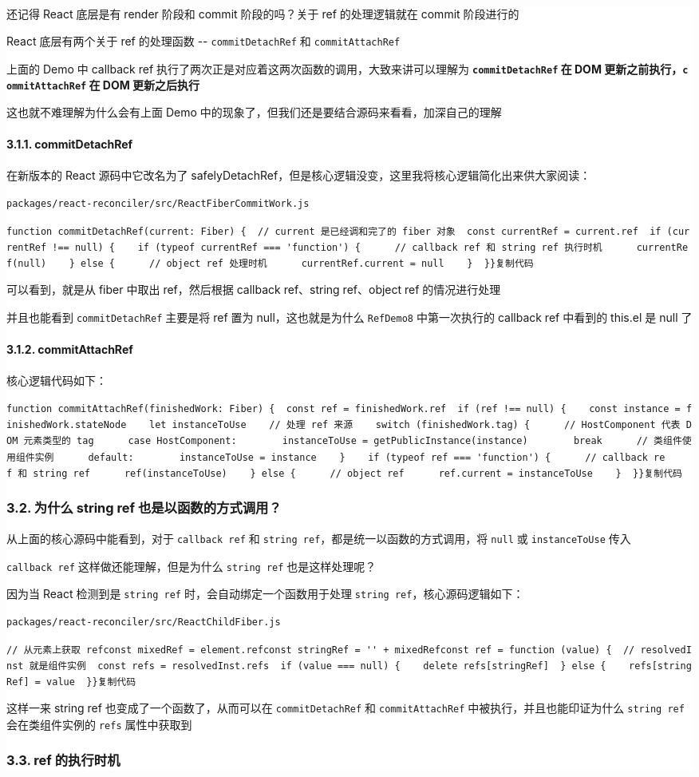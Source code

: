 还记得 React 底层是有 render 阶段和 commit 阶段的吗？关于 ref 的处理逻辑就在 commit 阶段进行的

React 底层有两个关于 ref 的处理函数 -- `commitDetachRef` 和 `commitAttachRef`

上面的 Demo 中 callback ref 执行了两次正是对应着这两次函数的调用，大致来讲可以理解为 **`commitDetachRef` 在 DOM 更新之前执行，`commitAttachRef` 在 DOM 更新之后执行**

这也就不难理解为什么会有上面 Demo 中的现象了，但我们还是要结合源码来看看，加深自己的理解

#### 3.1.1. commitDetachRef

在新版本的 React 源码中它改名为了 safelyDetachRef，但是核心逻辑没变，这里我将核心逻辑简化出来供大家阅读：

`packages/react-reconciler/src/ReactFiberCommitWork.js`

```
function commitDetachRef(current: Fiber) {  // current 是已经调和完了的 fiber 对象  const currentRef = current.ref  if (currentRef !== null) {    if (typeof currentRef === 'function') {      // callback ref 和 string ref 执行时机      currentRef(null)    } else {      // object ref 处理时机      currentRef.current = null    }  }}复制代码
```

可以看到，就是从 fiber 中取出 ref，然后根据 callback ref、string ref、object ref 的情况进行处理

并且也能看到 `commitDetachRef` 主要是将 ref 置为 null，这也就是为什么 `RefDemo8` 中第一次执行的 callback ref 中看到的 this.el 是 null 了

#### 3.1.2. commitAttachRef

核心逻辑代码如下：

```
function commitAttachRef(finishedWork: Fiber) {  const ref = finishedWork.ref  if (ref !== null) {    const instance = finishedWork.stateNode    let instanceToUse    // 处理 ref 来源    switch (finishedWork.tag) {      // HostComponent 代表 DOM 元素类型的 tag      case HostComponent:        instanceToUse = getPublicInstance(instance)        break      // 类组件使用组件实例      default:        instanceToUse = instance    }    if (typeof ref === 'function') {      // callback ref 和 string ref      ref(instanceToUse)    } else {      // object ref      ref.current = instanceToUse    }  }}复制代码
```

### 3.2. 为什么 string ref 也是以函数的方式调用？

从上面的核心源码中能看到，对于 `callback ref` 和 `string ref`，都是统一以函数的方式调用，将 `null` 或 `instanceToUse` 传入

`callback ref` 这样做还能理解，但是为什么 `string ref` 也是这样处理呢？

因为当 React 检测到是 `string ref` 时，会自动绑定一个函数用于处理 `string ref`，核心源码逻辑如下：

`packages/react-reconciler/src/ReactChildFiber.js`

```
// 从元素上获取 refconst mixedRef = element.refconst stringRef = '' + mixedRefconst ref = function (value) {  // resolvedInst 就是组件实例  const refs = resolvedInst.refs  if (value === null) {    delete refs[stringRef]  } else {    refs[stringRef] = value  }}复制代码
```

这样一来 string ref 也变成了一个函数了，从而可以在 `commitDetachRef` 和 `commitAttachRef` 中被执行，并且也能印证为什么 `string ref` 会在类组件实例的 `refs` 属性中获取到

### 3.3. ref 的执行时机

